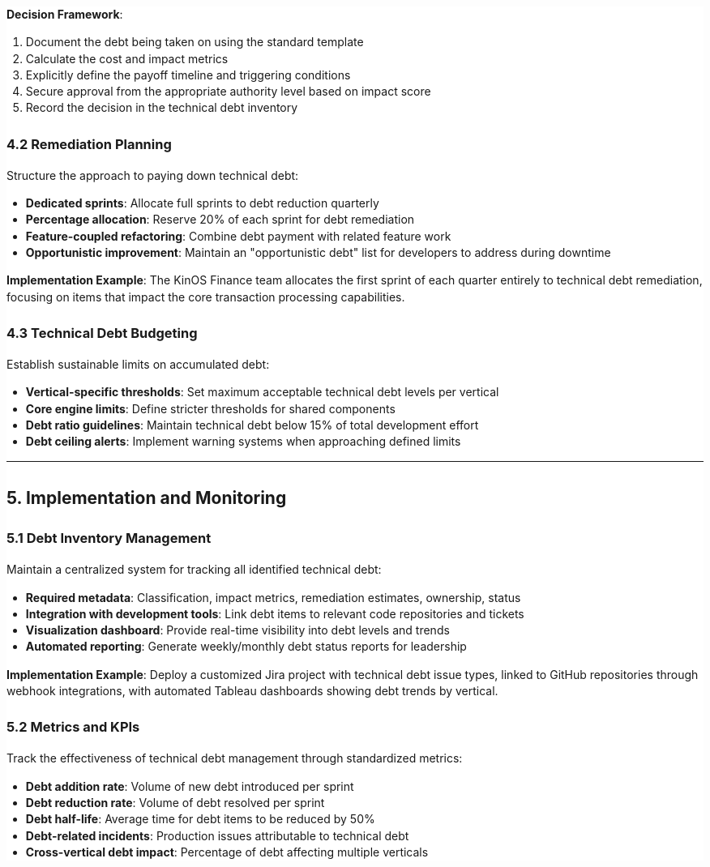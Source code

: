 **Decision Framework**:
1. Document the debt being taken on using the standard template
2. Calculate the cost and impact metrics
3. Explicitly define the payoff timeline and triggering conditions
4. Secure approval from the appropriate authority level based on impact score
5. Record the decision in the technical debt inventory

### 4.2 Remediation Planning

Structure the approach to paying down technical debt:

- **Dedicated sprints**: Allocate full sprints to debt reduction quarterly
- **Percentage allocation**: Reserve 20% of each sprint for debt remediation
- **Feature-coupled refactoring**: Combine debt payment with related feature work
- **Opportunistic improvement**: Maintain an "opportunistic debt" list for developers to address during downtime

**Implementation Example**: The KinOS Finance team allocates the first sprint of each quarter entirely to technical debt remediation, focusing on items that impact the core transaction processing capabilities.

### 4.3 Technical Debt Budgeting

Establish sustainable limits on accumulated debt:

- **Vertical-specific thresholds**: Set maximum acceptable technical debt levels per vertical
- **Core engine limits**: Define stricter thresholds for shared components
- **Debt ratio guidelines**: Maintain technical debt below 15% of total development effort
- **Debt ceiling alerts**: Implement warning systems when approaching defined limits

---

## 5. Implementation and Monitoring

### 5.1 Debt Inventory Management

Maintain a centralized system for tracking all identified technical debt:

- **Required metadata**: Classification, impact metrics, remediation estimates, ownership, status
- **Integration with development tools**: Link debt items to relevant code repositories and tickets
- **Visualization dashboard**: Provide real-time visibility into debt levels and trends
- **Automated reporting**: Generate weekly/monthly debt status reports for leadership

**Implementation Example**: Deploy a customized Jira project with technical debt issue types, linked to GitHub repositories through webhook integrations, with automated Tableau dashboards showing debt trends by vertical.

### 5.2 Metrics and KPIs

Track the effectiveness of technical debt management through standardized metrics:

- **Debt addition rate**: Volume of new debt introduced per sprint
- **Debt reduction rate**: Volume of debt resolved per sprint
- **Debt half-life**: Average time for debt items to be reduced by 50%
- **Debt-related incidents**: Production issues attributable to technical debt
- **Cross-vertical debt impact**: Percentage of debt affecting multiple verticals
